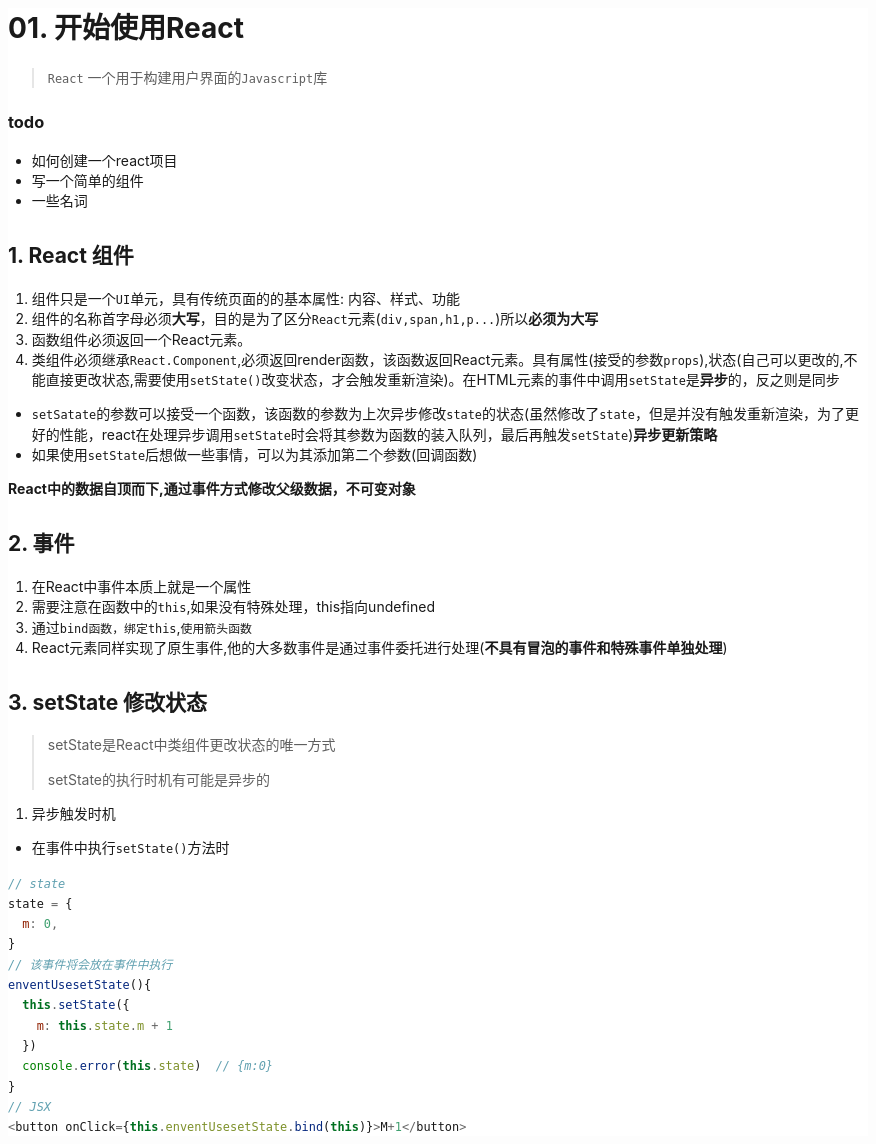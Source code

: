 # 01. 开始使用React

> `React` 一个用于构建用户界面的`Javascript`库
### todo

- 如何创建一个react项目
- 写一个简单的组件
- 一些名词

## 1. React 组件

1. 组件只是一个`UI`单元，具有传统页面的的基本属性: 内容、样式、功能
2. 组件的名称首字母必须**大写**，目的是为了区分`React`元素(`div,span,h1,p...`)所以**必须为大写**
3. 函数组件必须返回一个React元素。
4. 类组件必须继承`React.Component`,必须返回render函数，该函数返回React元素。具有属性(接受的参数`props`),状态(自己可以更改的,不能直接更改状态,需要使用```setState()```改变状态，才会触发重新渲染)。在HTML元素的事件中调用`setState`是**异步**的，反之则是同步

- `setSatate`的参数可以接受一个函数，该函数的参数为上次异步修改`state`的状态(虽然修改了`state`，但是并没有触发重新渲染，为了更好的性能，react在处理异步调用`setState`时会将其参数为函数的装入队列，最后再触发`setState`)**异步更新策略**
- 如果使用`setState`后想做一些事情，可以为其添加第二个参数(回调函数)
  

 **React中的数据自顶而下,通过事件方式修改父级数据，不可变对象**

## 2. 事件

1. 在React中事件本质上就是一个属性
2. 需要注意在函数中的```this```,如果没有特殊处理，this指向undefined
3. 通过```bind函数，绑定this```,```使用箭头函数```
4. React元素同样实现了原生事件,他的大多数事件是通过事件委托进行处理(**不具有冒泡的事件和特殊事件单独处理**)

## 3. setState 修改状态

> setState是React中类组件更改状态的唯一方式
>
> setState的执行时机有可能是异步的

1. 异步触发时机

- 在事件中执行`setState()`方法时

```js
// state
state = {
  m: 0,
}
// 该事件将会放在事件中执行
enventUsesetState(){
  this.setState({
    m: this.state.m + 1
  })
  console.error(this.state)  // {m:0}
}
// JSX
<button onClick={this.enventUsesetState.bind(this)}>M+1</button>
```
